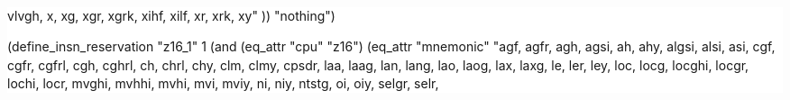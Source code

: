vlvgh,
x,
xg,
xgr,
xgrk,
xihf,
xilf,
xr,
xrk,
xy"
)) "nothing")

(define_insn_reservation "z16_1" 1
  (and (eq_attr "cpu" "z16")
(eq_attr "mnemonic"
"agf,
agfr,
agh,
agsi,
ah,
ahy,
algsi,
alsi,
asi,
cgf,
cgfr,
cgfrl,
cgh,
cghrl,
ch,
chrl,
chy,
clm,
clmy,
cpsdr,
laa,
laag,
lan,
lang,
lao,
laog,
lax,
laxg,
le,
ler,
ley,
loc,
locg,
locghi,
locgr,
lochi,
locr,
mvghi,
mvhhi,
mvhi,
mvi,
mviy,
ni,
niy,
ntstg,
oi,
oiy,
selgr,
selr,